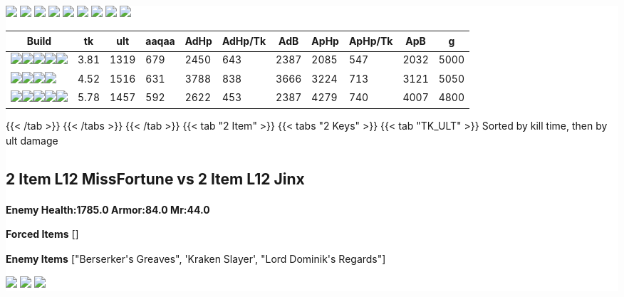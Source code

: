 ![](/Styles/Inspiration/FirstStrike/FirstStrike.png)
![](/Styles/Inspiration/MagicalFootwear/MagicalFootwear.png)
![](/Styles/Inspiration/BiscuitDelivery/BiscuitDelivery.png)
![](/Styles/Inspiration/CosmicInsight/CosmicInsight.png)
![](/Styles/Sorcery/AbsoluteFocus/AbsoluteFocus.png)
![](/Styles/Sorcery/GatheringStorm/GatheringStorm.png)
![](/StatMods/StatModsAdaptiveForceIcon.png)
![](/StatMods/StatModsAdaptiveForceIcon.png)
![](/StatMods/StatModsArmorIcon.png)





 Build |tk|ult|aaqaa|AdHp|AdHp/Tk|AdB|ApHp|ApHp/Tk|ApB|g
-|-|-|-|-|-|-|-|-|-|-
![](/item/6672.png)![](/item/2422.png)![](/item/1053.png)![](/item/1055.png)![](/item/1036.png)|3.81|1319|679|2450|643|2387|2085|547|2032|5000
![](/item/6673.png)![](/item/2422.png)![](/item/1055.png)![](/item/1038.png)|4.52|1516|631|3788|838|3666|3224|713|3121|5050
![](/item/3156.png)![](/item/2422.png)![](/item/1053.png)![](/item/1055.png)![](/item/1036.png)|5.78|1457|592|2622|453|2387|4279|740|4007|4800
{{< /tab >}}
{{< /tabs >}}
{{< /tab >}}
{{< tab "2 Item" >}}
{{< tabs "2 Keys" >}}
{{< tab "TK_ULT" >}}
Sorted by kill time, then by ult damage
## 2 Item L12 MissFortune vs 2 Item L12 Jinx

**Enemy Health:1785.0 Armor:84.0 Mr:44.0**


**Forced Items** []








**Enemy Items** ["Berserker's Greaves", 'Kraken Slayer', "Lord Dominik's Regards"]





![](/item/3006.png)
![](/item/6672.png)
![](/item/3036.png)

